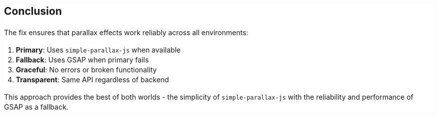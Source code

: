 ## Conclusion

The fix ensures that parallax effects work reliably across all environments:

1. **Primary**: Uses `simple-parallax-js` when available
2. **Fallback**: Uses GSAP when primary fails
3. **Graceful**: No errors or broken functionality
4. **Transparent**: Same API regardless of backend

This approach provides the best of both worlds - the simplicity of `simple-parallax-js` with the reliability and performance of GSAP as a fallback.